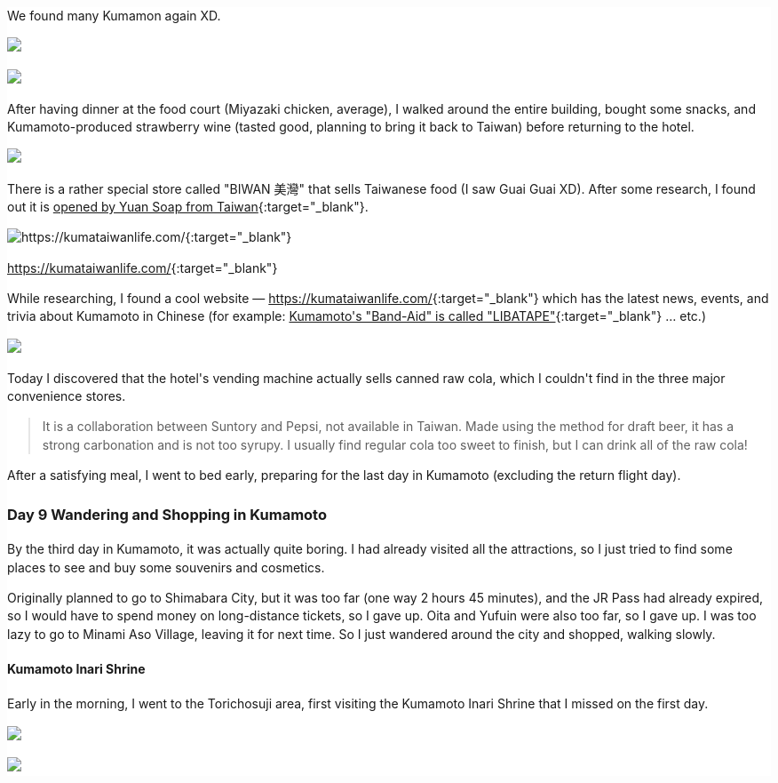 We found many Kumamon again XD.

![](/assets/d78e0b15a08a/1*4e0sLEIgYSQQMLDEQARecQ.jpeg)

![](/assets/d78e0b15a08a/1*x1fFUVJDyQHNfERM5y2VBA.png)

After having dinner at the food court (Miyazaki chicken, average), I walked around the entire building, bought some snacks, and Kumamoto-produced strawberry wine (tasted good, planning to bring it back to Taiwan) before returning to the hotel.

![](/assets/d78e0b15a08a/1*o2wvUot9Lx8hGWPiXVfDwg.jpeg)

There is a rather special store called "BIWAN 美灣" that sells Taiwanese food (I saw Guai Guai XD). After some research, I found out it is [opened by Yuan Soap from Taiwan](https://spice.kumanichi.com/outing/spices-iine/126872/){:target="_blank"}.

![[https://kumataiwanlife\.com/](https://kumataiwanlife.com/){:target="_blank"}](/assets/d78e0b15a08a/1*R6fA_H3d9LiQrlsF0qe17g.png)

[https://kumataiwanlife\.com/](https://kumataiwanlife.com/){:target="_blank"}

While researching, I found a cool website — [https://kumataiwanlife\.com/](https://kumataiwanlife.com/){:target="_blank"} which has the latest news, events, and trivia about Kumamoto in Chinese (for example: [Kumamoto's "Band-Aid" is called "LIBATAPE"](https://kumataiwanlife.com/?p=1350){:target="_blank"} … etc.)

![](/assets/d78e0b15a08a/1*WqIU1mYT_2Dw45oqz0RLQA.jpeg)

Today I discovered that the hotel's vending machine actually sells canned raw cola, which I couldn't find in the three major convenience stores.

> It is a collaboration between Suntory and Pepsi, not available in Taiwan. Made using the method for draft beer, it has a strong carbonation and is not too syrupy. I usually find regular cola too sweet to finish, but I can drink all of the raw cola!

After a satisfying meal, I went to bed early, preparing for the last day in Kumamoto (excluding the return flight day).

### Day 9 Wandering and Shopping in Kumamoto

By the third day in Kumamoto, it was actually quite boring. I had already visited all the attractions, so I just tried to find some places to see and buy some souvenirs and cosmetics.

Originally planned to go to Shimabara City, but it was too far (one way 2 hours 45 minutes), and the JR Pass had already expired, so I would have to spend money on long-distance tickets, so I gave up. Oita and Yufuin were also too far, so I gave up. I was too lazy to go to Minami Aso Village, leaving it for next time. So I just wandered around the city and shopped, walking slowly.

#### Kumamoto Inari Shrine

Early in the morning, I went to the Torichosuji area, first visiting the Kumamoto Inari Shrine that I missed on the first day.

![](/assets/d78e0b15a08a/1*dSW4qex51azlo7Xybd1ujA.jpeg)

![](/assets/d78e0b15a08a/1*qNJWdj8FW6rZhrpzttACLQ.jpeg)
